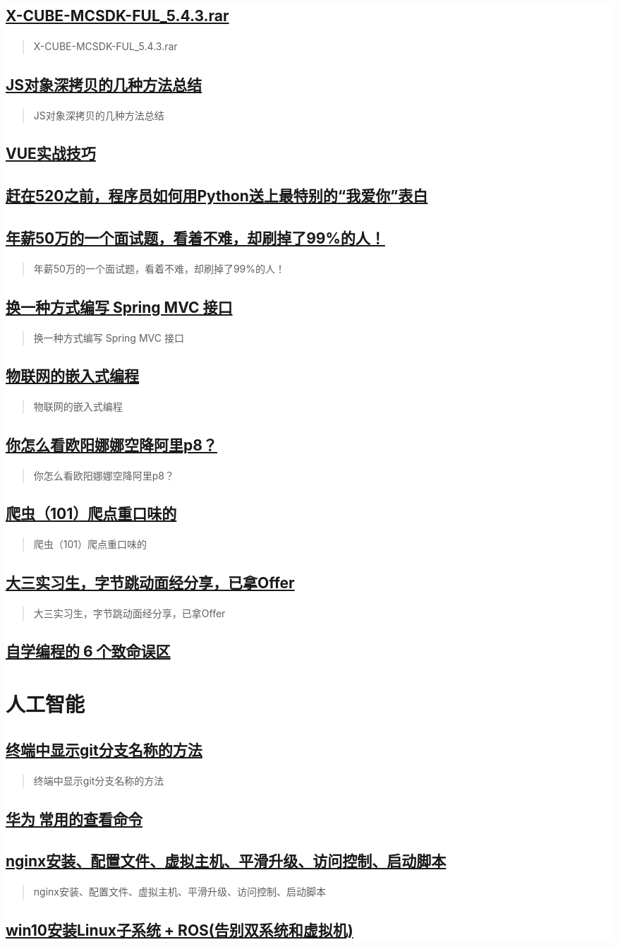  ## [X-CUBE-MCSDK-FUL_5.4.3.rar](https://download.csdn.net/download/waitxhurt/12086792)
 > X-CUBE-MCSDK-FUL_5.4.3.rar
 ## [JS对象深拷贝的几种方法总结](https://blog.csdn.net/qq_44704740/article/details/106158206)
 > JS对象深拷贝的几种方法总结
 ## [VUE实战技巧](https://blog.csdn.net/growl_jie_/article/details/106150259)
 > 
 ## [赶在520之前，程序员如何用Python送上最特别的“我爱你”表白](https://blog.csdn.net/devcloud/article/details/106195458)
 > 
 ## [年薪50万的一个面试题，看着不难，却刷掉了99%的人！](https://blog.csdn.net/likun557/article/details/106152648)
 > 年薪50万的一个面试题，看着不难，却刷掉了99%的人！
 ## [换一种方式编写 Spring MVC 接口](https://blog.csdn.net/qq_35067322/article/details/106132457)
 > 换一种方式编写 Spring MVC 接口
 ## [物联网的嵌入式编程](https://blog.csdn.net/alitech2017/article/details/105680269)
 > 物联网的嵌入式编程
 ## [你怎么看欧阳娜娜空降阿里p8？](https://blog.csdn.net/JiuZhang_ninechapter/article/details/106003240)
 > 你怎么看欧阳娜娜空降阿里p8？
 ## [爬虫（101）爬点重口味的](https://blog.csdn.net/qq_36772866/article/details/105463280)
 > 爬虫（101）爬点重口味的
 ## [大三实习生，字节跳动面经分享，已拿Offer](https://blog.csdn.net/qq_35190492/article/details/105186952)
 > 大三实习生，字节跳动面经分享，已拿Offer
 ## [自学编程的 6 个致命误区](https://blog.csdn.net/qing_gee/article/details/105685320)
 > 
# 人工智能 
 ## [终端中显示git分支名称的方法](https://blog.csdn.net/qq_43422111/article/details/106209749)
 > 终端中显示git分支名称的方法
 ## [华为 常用的查看命令](https://blog.csdn.net/HYD696/article/details/105589143)
 > 
 ## [nginx安装、配置文件、虚拟主机、平滑升级、访问控制、启动脚本](https://blog.csdn.net/weixin_43557605/article/details/106192904)
 > nginx安装、配置文件、虚拟主机、平滑升级、访问控制、启动脚本
 ## [win10安装Linux子系统 + ROS(告别双系统和虚拟机)](https://blog.csdn.net/u014531804/article/details/106124512)
